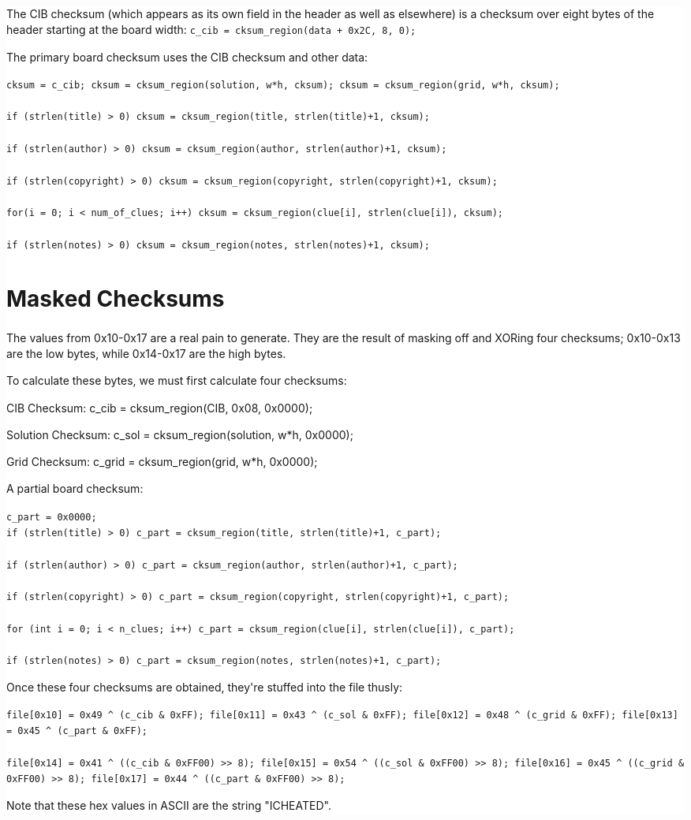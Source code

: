 The CIB checksum (which appears as its own field in the header as well as elsewhere) is a checksum over eight bytes of the header starting at the board width: `c_cib = cksum_region(data + 0x2C, 8, 0);`

The primary board checksum uses the CIB checksum and other data:

```
cksum = c_cib; cksum = cksum_region(solution, w*h, cksum); cksum = cksum_region(grid, w*h, cksum);

if (strlen(title) > 0) cksum = cksum_region(title, strlen(title)+1, cksum);

if (strlen(author) > 0) cksum = cksum_region(author, strlen(author)+1, cksum);

if (strlen(copyright) > 0) cksum = cksum_region(copyright, strlen(copyright)+1, cksum);

for(i = 0; i < num_of_clues; i++) cksum = cksum_region(clue[i], strlen(clue[i]), cksum);

if (strlen(notes) > 0) cksum = cksum_region(notes, strlen(notes)+1, cksum);
```

# Masked Checksums

The values from 0x10-0x17 are a real pain to generate. They are the result of masking off and XORing four checksums; 0x10-0x13 are the low bytes, while 0x14-0x17 are the high bytes.

To calculate these bytes, we must first calculate four checksums:

CIB Checksum:
c_cib = cksum_region(CIB, 0x08, 0x0000);

Solution Checksum:
c_sol = cksum_region(solution, w\*h, 0x0000);

Grid Checksum:
c_grid = cksum_region(grid, w\*h, 0x0000);

A partial board checksum:

```
c_part = 0x0000;
if (strlen(title) > 0) c_part = cksum_region(title, strlen(title)+1, c_part);

if (strlen(author) > 0) c_part = cksum_region(author, strlen(author)+1, c_part);

if (strlen(copyright) > 0) c_part = cksum_region(copyright, strlen(copyright)+1, c_part);

for (int i = 0; i < n_clues; i++) c_part = cksum_region(clue[i], strlen(clue[i]), c_part);

if (strlen(notes) > 0) c_part = cksum_region(notes, strlen(notes)+1, c_part);
```

Once these four checksums are obtained, they're stuffed into the file thusly:

```
file[0x10] = 0x49 ^ (c_cib & 0xFF); file[0x11] = 0x43 ^ (c_sol & 0xFF); file[0x12] = 0x48 ^ (c_grid & 0xFF); file[0x13] = 0x45 ^ (c_part & 0xFF);

file[0x14] = 0x41 ^ ((c_cib & 0xFF00) >> 8); file[0x15] = 0x54 ^ ((c_sol & 0xFF00) >> 8); file[0x16] = 0x45 ^ ((c_grid & 0xFF00) >> 8); file[0x17] = 0x44 ^ ((c_part & 0xFF00) >> 8);
```

Note that these hex values in ASCII are the string "ICHEATED".
